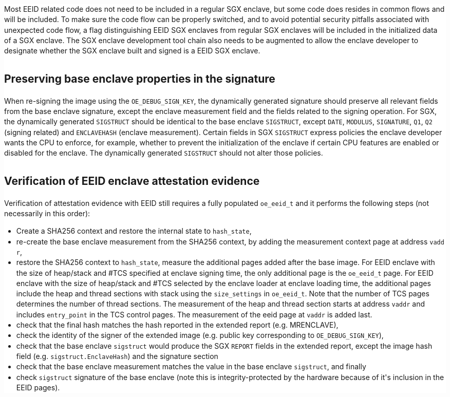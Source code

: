 Most EEID related code does not need to be included in a regular SGX enclave,
but some code does resides in common flows and will be included. To make sure
the code flow can be properly switched, and to avoid potential security pitfalls
associated with unexpected code flow,  a flag distinguishing EEID SGX enclaves
from regular SGX enclaves will be included in the initialized data of a SGX
enclave. The SGX enclave development tool chain also needs to be augmented to
allow the enclave developer to designate whether the SGX enclave built and
signed is a EEID SGX enclave.

Preserving base enclave properties in the signature
---------------------------------------------------

When re-signing the image using the `OE_DEBUG_SIGN_KEY`, the dynamically
generated signature should preserve all relevant fields from the base enclave
signature, except the enclave measurement field and the fields related to the
signing operation. For SGX, the dynamically generated `SIGSTRUCT` should be
identical to the base enclave `SIGSTRUCT`, except `DATE`, `MODULUS`,
`SIGNATURE`, `Q1`, `Q2` (signing related) and `ENCLAVEHASH` (enclave
measurement). Certain fields in SGX `SIGSTRUCT` express policies the enclave
developer wants the CPU to enforce, for example, whether to prevent the
initialization of the enclave if certain CPU features are enabled or disabled
for the enclave. The dynamically generated `SIGSTRUCT` should not alter those
policies.

Verification of EEID enclave attestation evidence
-------------------------------------------------

Verification of attestation evidence with EEID still requires a fully populated
`oe_eeid_t` and it performs the following steps (not necessarily in this order):

- Create a SHA256 context and restore the internal state to `hash_state`,
- re-create the base enclave measurement from the SHA256 context, by adding the
  measurement context page at address `vaddr`,
- restore the SHA256 context to `hash_state`, measure the additional pages added
  after the base image. For EEID enclave with the size of heap/stack and #TCS
  specified at enclave signing time, the only additional page is the `oe_eeid_t`
  page. For EEID enclave with the size of heap/stack and #TCS selected by the
  enclave loader at enclave loading time, the additional pages include the heap
  and thread sections with stack using the `size_settings` in `oe_eeid_t`. Note
  that the number of TCS pages determines the number of thread sections. The
  measurement of the heap and thread section starts at address `vaddr` and
  includes `entry_point` in the TCS control pages. The measurement of the eeid
  page at `vaddr` is added last.
- check that the final hash matches the hash reported in the extended report
  (e.g. MRENCLAVE),
- check the identity of the signer of the extended image (e.g. public key
  corresponding to `OE_DEBUG_SIGN_KEY`),
- check that the base enclave `sigstruct` would produce the SGX `REPORT` fields
  in the extended report, except the image hash field (e.g.
  `sigstruct.EnclaveHash`) and the signature section
- check that the base enclave measurement matches the value in the base enclave
  `sigstruct`, and finally
- check `sigstruct` signature of the base enclave (note this is
  integrity-protected by the hardware because of it's inclusion in the EEID
  pages).
